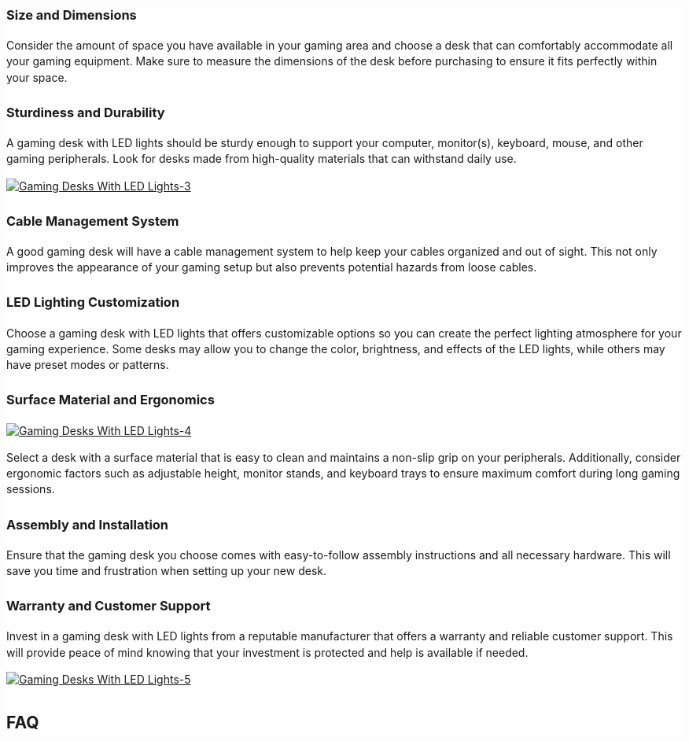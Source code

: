 
### Size and Dimensions

Consider the amount of space you have available in your gaming area and choose a desk that can comfortably accommodate all your gaming equipment. Make sure to measure the dimensions of the desk before purchasing to ensure it fits perfectly within your space. 


### Sturdiness and Durability

A gaming desk with LED lights should be sturdy enough to support your computer, monitor(s), keyboard, mouse, and other gaming peripherals. Look for desks made from high-quality materials that can withstand daily use. 

<div><a href="https://serp.ly/@serpgames/amazon/gaming-desks-with-led-lights?utm_source=serpgames&utm_medium=website&utm_campaign=serp.games&utm_content=gaming-desks-with-led-lights&utm_term=gaming-desks-with-led-lights-3"><img src="https://imagedelivery.net/vy2bglCGN6hEeWOnSe2c7A/Gaming+Desks+With+LED+Lights-3/w=720,h=540,fit=pad,background=black" alt="Gaming Desks With LED Lights-3"></a></div>


### Cable Management System

A good gaming desk will have a cable management system to help keep your cables organized and out of sight. This not only improves the appearance of your gaming setup but also prevents potential hazards from loose cables. 


### LED Lighting Customization

Choose a gaming desk with LED lights that offers customizable options so you can create the perfect lighting atmosphere for your gaming experience. Some desks may allow you to change the color, brightness, and effects of the LED lights, while others may have preset modes or patterns. 


### Surface Material and Ergonomics

<div><a href="https://serp.ly/@serpgames/amazon/gaming-desks-with-led-lights?utm_source=serpgames&utm_medium=website&utm_campaign=serp.games&utm_content=gaming-desks-with-led-lights&utm_term=gaming-desks-with-led-lights-4"><img src="https://imagedelivery.net/vy2bglCGN6hEeWOnSe2c7A/Gaming+Desks+With+LED+Lights-4/w=720,h=540,fit=pad,background=black" alt="Gaming Desks With LED Lights-4"></a></div>

Select a desk with a surface material that is easy to clean and maintains a non-slip grip on your peripherals. Additionally, consider ergonomic factors such as adjustable height, monitor stands, and keyboard trays to ensure maximum comfort during long gaming sessions. 


### Assembly and Installation

Ensure that the gaming desk you choose comes with easy-to-follow assembly instructions and all necessary hardware. This will save you time and frustration when setting up your new desk. 


### Warranty and Customer Support

Invest in a gaming desk with LED lights from a reputable manufacturer that offers a warranty and reliable customer support. This will provide peace of mind knowing that your investment is protected and help is available if needed. 

<div><a href="https://serp.ly/@serpgames/amazon/gaming-desks-with-led-lights?utm_source=serpgames&utm_medium=website&utm_campaign=serp.games&utm_content=gaming-desks-with-led-lights&utm_term=gaming-desks-with-led-lights-5"><img src="https://imagedelivery.net/vy2bglCGN6hEeWOnSe2c7A/Gaming+Desks+With+LED+Lights-5/w=720,h=540,fit=pad,background=black" alt="Gaming Desks With LED Lights-5"></a></div>


## FAQ
